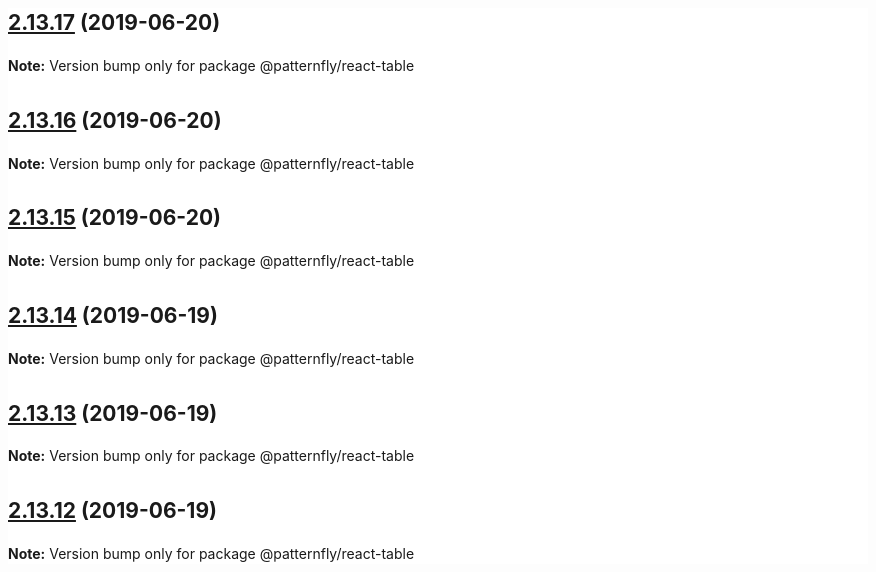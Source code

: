 



## [2.13.17](https://github.com/patternfly/patternfly-react/compare/@patternfly/react-table@2.13.16...@patternfly/react-table@2.13.17) (2019-06-20)

**Note:** Version bump only for package @patternfly/react-table





## [2.13.16](https://github.com/patternfly/patternfly-react/compare/@patternfly/react-table@2.13.15...@patternfly/react-table@2.13.16) (2019-06-20)

**Note:** Version bump only for package @patternfly/react-table





## [2.13.15](https://github.com/patternfly/patternfly-react/compare/@patternfly/react-table@2.13.14...@patternfly/react-table@2.13.15) (2019-06-20)

**Note:** Version bump only for package @patternfly/react-table





## [2.13.14](https://github.com/patternfly/patternfly-react/compare/@patternfly/react-table@2.13.13...@patternfly/react-table@2.13.14) (2019-06-19)

**Note:** Version bump only for package @patternfly/react-table





## [2.13.13](https://github.com/patternfly/patternfly-react/compare/@patternfly/react-table@2.13.12...@patternfly/react-table@2.13.13) (2019-06-19)

**Note:** Version bump only for package @patternfly/react-table





## [2.13.12](https://github.com/patternfly/patternfly-react/compare/@patternfly/react-table@2.13.11...@patternfly/react-table@2.13.12) (2019-06-19)

**Note:** Version bump only for package @patternfly/react-table

